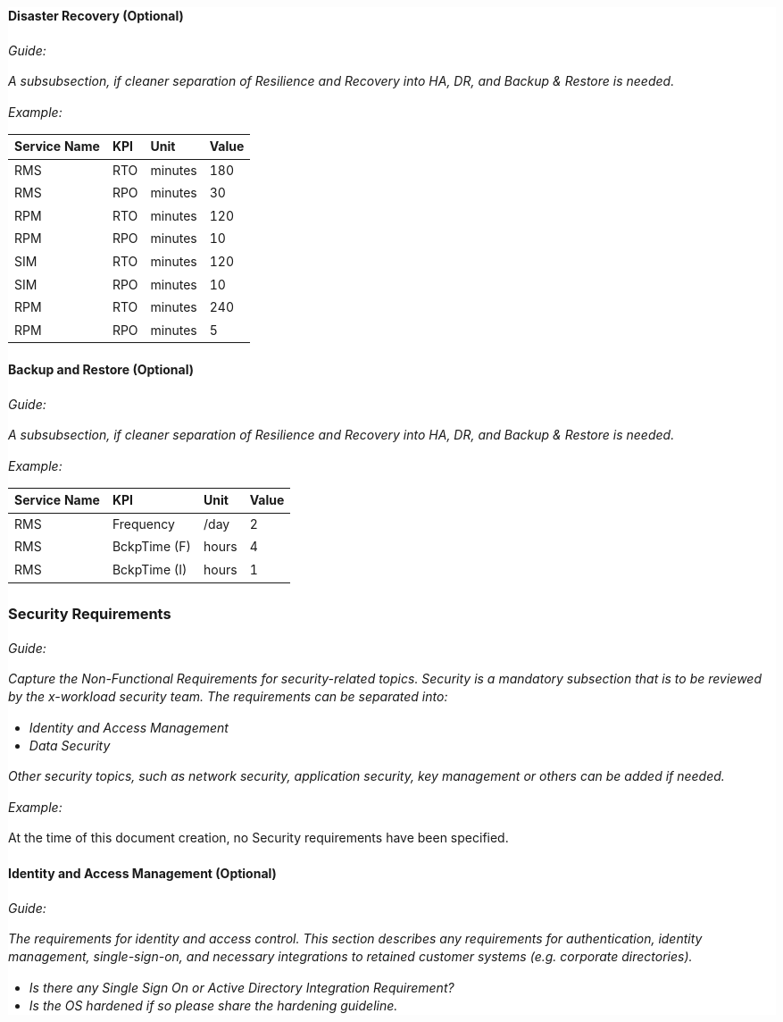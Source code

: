 #### Disaster Recovery (Optional)

*Guide:*

*A subsubsection, if cleaner separation of Resilience and Recovery into HA, DR, and Backup & Restore is needed.*

*Example:*

Service Name   	| KPI		| Unit		| Value
:---		    |:---		|:---	    |:---
RMS	| RTO		| minutes	| 180
RMS	| RPO		| minutes	| 30
RPM	| RTO		| minutes	| 120
RPM	| RPO		| minutes	| 10
SIM	| RTO		| minutes	| 120
SIM	| RPO		| minutes	| 10
RPM	| RTO		| minutes	| 240
RPM	| RPO		| minutes	| 5

#### Backup and Restore (Optional)

*Guide:*

*A subsubsection, if cleaner separation of Resilience and Recovery into HA, DR, and Backup & Restore is needed.*

*Example:*

Service Name	    | KPI		    | Unit		| Value
:---			   	|:---		    |:---		|:---
RMS			    	| Frequency	  	| /day		| 2
RMS			    	| BckpTime (F)	| hours		| 4
RMS			    	| BckpTime (I)	| hours		| 1

### Security Requirements

*Guide:*

*Capture the Non-Functional Requirements for security-related topics. Security is a mandatory subsection that is to be reviewed by the x-workload security team. The requirements can be separated into:*
- *Identity and Access Management*
- *Data Security*

*Other security topics, such as network security, application security, key management or others can be added if needed.*

*Example:*

At the time of this document creation, no Security requirements have been specified.

#### Identity and Access Management (Optional)

*Guide:*

*The requirements for identity and access control. This section describes any requirements for authentication, identity management, single-sign-on, and necessary integrations to retained customer systems (e.g. corporate directories).*
- *Is there any Single Sign On or Active Directory Integration Requirement?*
- *Is the OS hardened if so please share the hardening guideline.*

